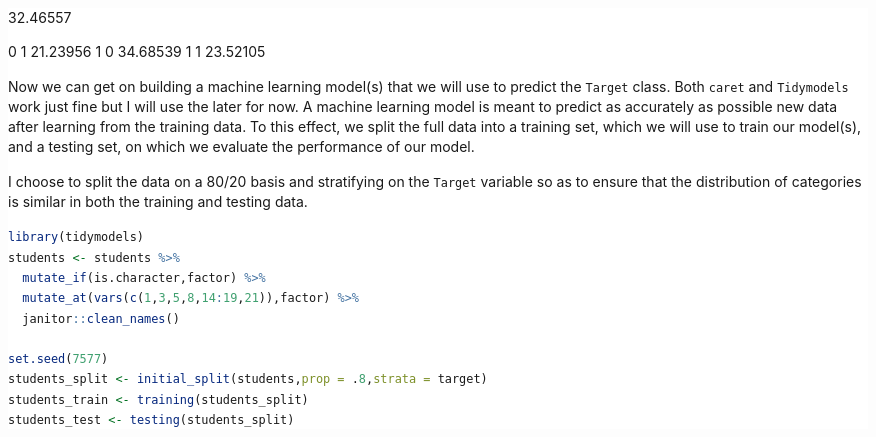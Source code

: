 32.46557
</td>
</tr>
<tr>
<td style="text-align:left;">
0
</td>
<td style="text-align:left;">
1
</td>
<td style="text-align:right;">
21.23956
</td>
</tr>
<tr>
<td style="text-align:left;">
1
</td>
<td style="text-align:left;">
0
</td>
<td style="text-align:right;">
34.68539
</td>
</tr>
<tr>
<td style="text-align:left;">
1
</td>
<td style="text-align:left;">
1
</td>
<td style="text-align:right;">
23.52105
</td>
</tr>
</tbody>
</table>

Now we can get on building a machine learning model(s) that we will use
to predict the `Target` class. Both `caret` and `Tidymodels` work just
fine but I will use the later for now. A machine learning model is meant
to predict as accurately as possible new data after learning from the
training data. To this effect, we split the full data into a training
set, which we will use to train our model(s), and a testing set, on
which we evaluate the performance of our model.

I choose to split the data on a 80/20 basis and stratifying on the
`Target` variable so as to ensure that the distribution of categories is
similar in both the training and testing data.

``` r
library(tidymodels)
students <- students %>% 
  mutate_if(is.character,factor) %>% 
  mutate_at(vars(c(1,3,5,8,14:19,21)),factor) %>% 
  janitor::clean_names()

set.seed(7577)
students_split <- initial_split(students,prop = .8,strata = target)
students_train <- training(students_split)
students_test <- testing(students_split)
```

